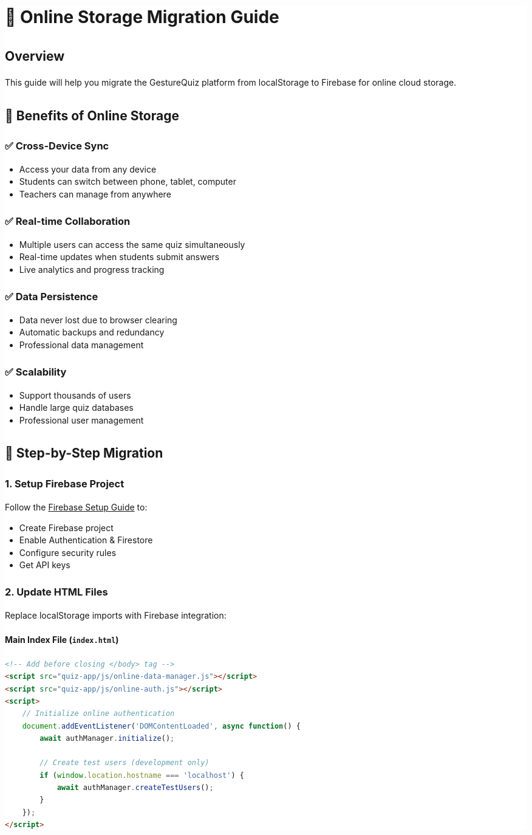 # 🚀 Online Storage Migration Guide

## Overview
This guide will help you migrate the GestureQuiz platform from localStorage to Firebase for online cloud storage.

## 🎯 Benefits of Online Storage

### ✅ **Cross-Device Sync**
- Access your data from any device
- Students can switch between phone, tablet, computer
- Teachers can manage from anywhere

### ✅ **Real-time Collaboration**
- Multiple users can access the same quiz simultaneously
- Real-time updates when students submit answers
- Live analytics and progress tracking

### ✅ **Data Persistence**
- Data never lost due to browser clearing
- Automatic backups and redundancy
- Professional data management

### ✅ **Scalability**
- Support thousands of users
- Handle large quiz databases
- Professional user management

## 🔧 Step-by-Step Migration

### 1. **Setup Firebase Project**
Follow the [Firebase Setup Guide](./FIREBASE_SETUP_GUIDE.md) to:
- Create Firebase project
- Enable Authentication & Firestore
- Configure security rules
- Get API keys

### 2. **Update HTML Files**

Replace localStorage imports with Firebase integration:

#### **Main Index File** (`index.html`)
```html
<!-- Add before closing </body> tag -->
<script src="quiz-app/js/online-data-manager.js"></script>
<script src="quiz-app/js/online-auth.js"></script>
<script>
    // Initialize online authentication
    document.addEventListener('DOMContentLoaded', async function() {
        await authManager.initialize();
        
        // Create test users (development only)
        if (window.location.hostname === 'localhost') {
            await authManager.createTestUsers();
        }
    });
</script>
```
